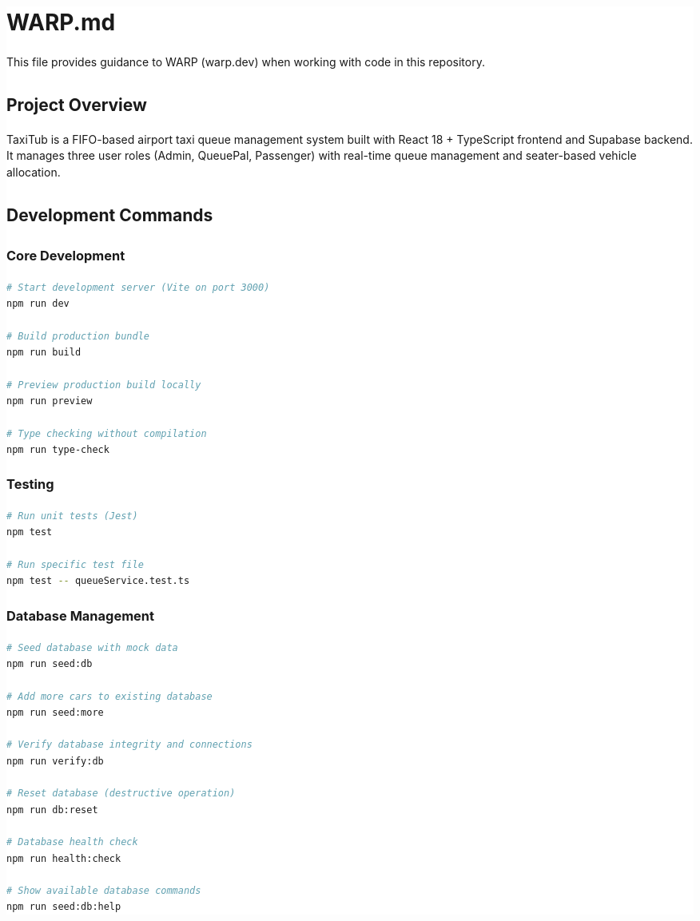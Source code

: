 # WARP.md

This file provides guidance to WARP (warp.dev) when working with code in this repository.

## Project Overview

TaxiTub is a FIFO-based airport taxi queue management system built with React 18 + TypeScript frontend and Supabase backend. It manages three user roles (Admin, QueuePal, Passenger) with real-time queue management and seater-based vehicle allocation.

## Development Commands

### Core Development
```bash
# Start development server (Vite on port 3000)
npm run dev

# Build production bundle
npm run build

# Preview production build locally
npm run preview

# Type checking without compilation
npm run type-check
```

### Testing
```bash
# Run unit tests (Jest)
npm test

# Run specific test file
npm test -- queueService.test.ts
```

### Database Management
```bash
# Seed database with mock data
npm run seed:db

# Add more cars to existing database
npm run seed:more

# Verify database integrity and connections
npm run verify:db

# Reset database (destructive operation)
npm run db:reset

# Database health check
npm run health:check

# Show available database commands
npm run seed:db:help
```
